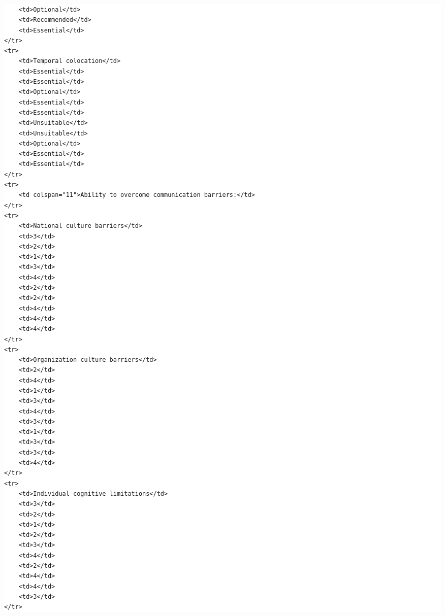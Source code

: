         <td>Optional</td>
        <td>Recommended</td>
        <td>Essential</td>
    </tr>
    <tr>
        <td>Temporal colocation</td>
        <td>Essential</td>
        <td>Essential</td>
        <td>Optional</td>
        <td>Essential</td>
        <td>Essential</td>
        <td>Unsuitable</td>
        <td>Unsuitable</td>
        <td>Optional</td>
        <td>Essential</td>
        <td>Essential</td>
    </tr>
    <tr>
        <td colspan="11">Ability to overcome communication barriers:</td>
    </tr>
    <tr>
        <td>National culture barriers</td>
        <td>3</td>
        <td>2</td>
        <td>1</td>
        <td>3</td>
        <td>4</td>
        <td>2</td>
        <td>2</td>
        <td>4</td>
        <td>4</td>
        <td>4</td>
    </tr>
    <tr>
        <td>Organization culture barriers</td>
        <td>2</td>
        <td>4</td>
        <td>1</td>
        <td>3</td>
        <td>4</td>
        <td>3</td>
        <td>1</td>
        <td>3</td>
        <td>3</td>
        <td>4</td>
    </tr>
    <tr>
        <td>Individual cognitive limitations</td>
        <td>3</td>
        <td>2</td>
        <td>1</td>
        <td>2</td>
        <td>3</td>
        <td>4</td>
        <td>2</td>
        <td>4</td>
        <td>4</td>
        <td>3</td>
    </tr>
</table>
